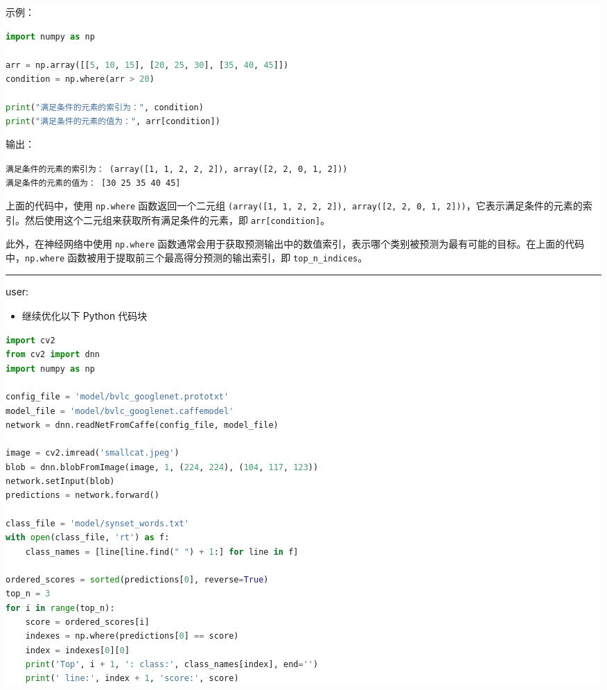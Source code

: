 示例：

``` python
import numpy as np

arr = np.array([[5, 10, 15], [20, 25, 30], [35, 40, 45]])
condition = np.where(arr > 20)

print("满足条件的元素的索引为：", condition)
print("满足条件的元素的值为：", arr[condition])
```

输出：

```
满足条件的元素的索引为： (array([1, 1, 2, 2, 2]), array([2, 2, 0, 1, 2]))
满足条件的元素的值为： [30 25 35 40 45]
```

上面的代码中，使用 `np.where` 函数返回一个二元组 `(array([1, 1, 2, 2, 2]), array([2, 2, 0, 1, 2]))`，它表示满足条件的元素的索引。然后使用这个二元组来获取所有满足条件的元素，即 `arr[condition]`。

此外，在神经网络中使用 `np.where` 函数通常会用于获取预测输出中的数值索引，表示哪个类别被预测为最有可能的目标。在上面的代码中，`np.where` 函数被用于提取前三个最高得分预测的输出索引，即 `top_n_indices`。

---

user:

- 继续优化以下 Python 代码块

```python
import cv2
from cv2 import dnn
import numpy as np

config_file = 'model/bvlc_googlenet.prototxt'
model_file = 'model/bvlc_googlenet.caffemodel'
network = dnn.readNetFromCaffe(config_file, model_file)

image = cv2.imread('smallcat.jpeg')
blob = dnn.blobFromImage(image, 1, (224, 224), (104, 117, 123))
network.setInput(blob)
predictions = network.forward()

class_file = 'model/synset_words.txt'
with open(class_file, 'rt') as f:
    class_names = [line[line.find(" ") + 1:] for line in f]

ordered_scores = sorted(predictions[0], reverse=True)
top_n = 3
for i in range(top_n):
    score = ordered_scores[i]
    indexes = np.where(predictions[0] == score)
    index = indexes[0][0]
    print('Top', i + 1, ': class:', class_names[index], end='')
    print(' line:', index + 1, 'score:', score)
```

